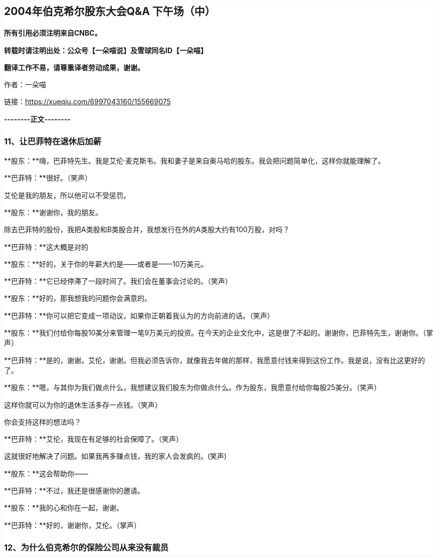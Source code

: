 ## 2004年伯克希尔股东大会Q&A 下午场（中）

**所有引用必须注明来自CNBC。**

**转载时请注明出处：公众号【一朵喵说】及雪球同名ID【一朵喵】**

**翻译工作不易，请尊重译者劳动成果，谢谢。**

作者：一朵喵

链接：https://xueqiu.com/6997043160/155669075



**--------正文--------**

### 11、让巴菲特在退休后加薪

**股东：**嗨，巴菲特先生。我是艾伦·麦克斯韦。我和妻子是来自奥马哈的股东。我会把问题简单化，这样你就能理解了。

**巴菲特：**很好。（笑声）

艾伦是我的朋友，所以他可以不受惩罚。

**股东：**谢谢你，我的朋友。

除去巴菲特的股份，我把A类股和B类股合并，我想发行在外的A类股大约有100万股，对吗？

**巴菲特：**这大概是对的

**股东：**好的，关于你的年薪大约是——或者是——10万美元。

**巴菲特：**它已经停滞了一段时间了。我们会在董事会讨论的。（笑声）

**股东：**好的，那我想我的问题你会满意的。

**巴菲特：**你可以把它变成一项动议，如果你正朝着我认为的方向前进的话。（笑声）

**股东：**我们付给你每股10美分来管理一笔9万美元的投资。在今天的企业文化中，这是很了不起的。谢谢你，巴菲特先生，谢谢你。（掌声）

**巴菲特：**是的，谢谢。艾伦，谢谢。但我必须告诉你，就像我去年做的那样，我愿意付钱来得到这份工作。我是说，没有比这更好的了。

**股东：**嗯，与其你为我们做点什么，我想建议我们股东为你做点什么。作为股东，我愿意付给你每股25美分。（笑声）

这样你就可以为你的退休生活多存一点钱。（笑声）

你会支持这样的想法吗？

**巴菲特：**艾伦，我现在有足够的社会保障了。（笑声）

这就很好地解决了问题。如果我再多赚点钱，我的家人会发疯的。(笑声)

**股东：**这会帮助你——

**巴菲特：**不过，我还是很感谢你的邀请。

**股东：**我的心和你在一起，谢谢。

**巴菲特：**好的，谢谢你，艾伦。（掌声）



### 12、为什么伯克希尔的保险公司从来没有裁员
